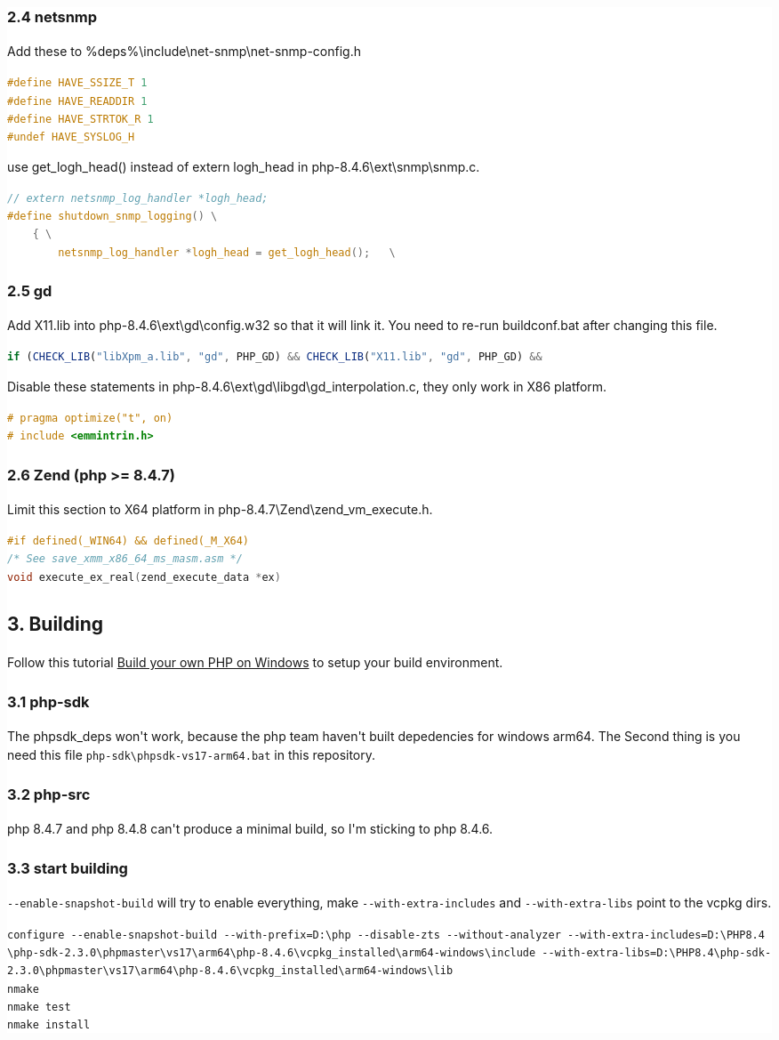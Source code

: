 ### 2.4 netsnmp  
Add these to %deps%\include\net-snmp\net-snmp-config.h
```c  
#define HAVE_SSIZE_T 1
#define HAVE_READDIR 1
#define HAVE_STRTOK_R 1
#undef HAVE_SYSLOG_H
```
use get_logh_head() instead of extern logh_head in php-8.4.6\ext\snmp\snmp.c.
```c
// extern netsnmp_log_handler *logh_head;
#define shutdown_snmp_logging() \
	{ \
		netsnmp_log_handler *logh_head = get_logh_head();	\
```

### 2.5 gd
Add X11.lib into php-8.4.6\ext\gd\config.w32 so that it will link it. You need to re-run buildconf.bat after changing this file.
```javascript
if (CHECK_LIB("libXpm_a.lib", "gd", PHP_GD) && CHECK_LIB("X11.lib", "gd", PHP_GD) &&
```

Disable these statements in php-8.4.6\ext\gd\libgd\gd_interpolation.c, they only work in X86 platform.
```c
# pragma optimize("t", on)
# include <emmintrin.h>
```

### 2.6 Zend (php >= 8.4.7)
Limit this section to X64 platform in php-8.4.7\Zend\zend_vm_execute.h.
```c
#if defined(_WIN64) && defined(_M_X64)
/* See save_xmm_x86_64_ms_masm.asm */
void execute_ex_real(zend_execute_data *ex)
```

## 3. Building
Follow this tutorial [Build your own PHP on Windows](https://wiki.php.net/internals/windows/stepbystepbuild_sdk_2) to setup your build environment.
### 3.1 php-sdk
The phpsdk_deps won't work, because the php team haven't built depedencies for windows arm64. The Second thing is you need this file `php-sdk\phpsdk-vs17-arm64.bat` in this repository.
### 3.2 php-src
php 8.4.7 and php 8.4.8 can't produce a minimal build, so I'm sticking to php 8.4.6.
### 3.3 start building
`--enable-snapshot-build` will try to enable everything, make `--with-extra-includes` and `--with-extra-libs` point to the vcpkg dirs.
```
configure --enable-snapshot-build --with-prefix=D:\php --disable-zts --without-analyzer --with-extra-includes=D:\PHP8.4\php-sdk-2.3.0\phpmaster\vs17\arm64\php-8.4.6\vcpkg_installed\arm64-windows\include --with-extra-libs=D:\PHP8.4\php-sdk-2.3.0\phpmaster\vs17\arm64\php-8.4.6\vcpkg_installed\arm64-windows\lib
nmake
nmake test
nmake install
```
